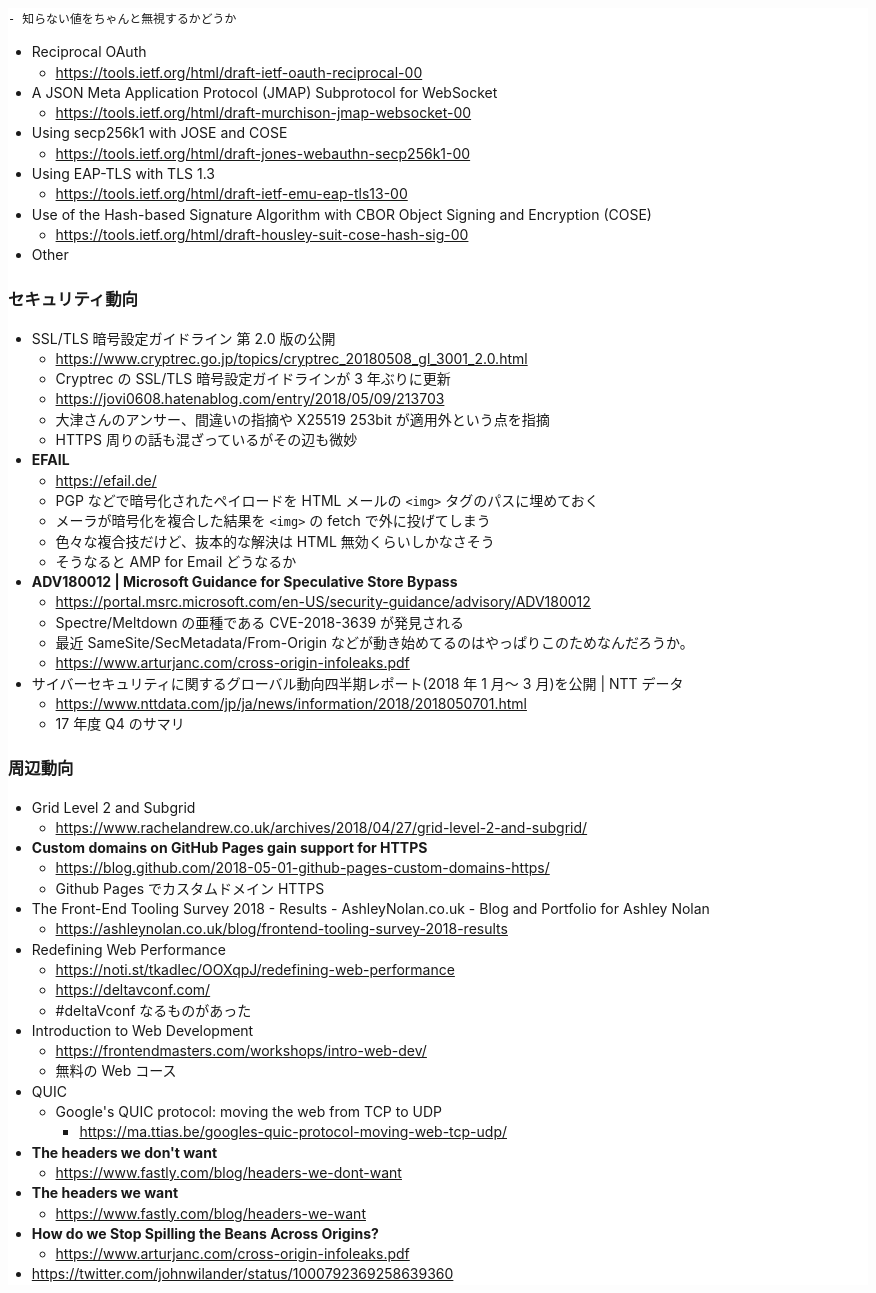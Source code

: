     - 知らない値をちゃんと無視するかどうか
  - Reciprocal OAuth
    - https://tools.ietf.org/html/draft-ietf-oauth-reciprocal-00
  - A JSON Meta Application Protocol (JMAP) Subprotocol for WebSocket
    - https://tools.ietf.org/html/draft-murchison-jmap-websocket-00
  - Using secp256k1 with JOSE and COSE
    - https://tools.ietf.org/html/draft-jones-webauthn-secp256k1-00
  - Using EAP-TLS with TLS 1.3
    - https://tools.ietf.org/html/draft-ietf-emu-eap-tls13-00
  - Use of the Hash-based Signature Algorithm with CBOR Object Signing and Encryption (COSE)
    - https://tools.ietf.org/html/draft-housley-suit-cose-hash-sig-00
- Other

### セキュリティ動向

- SSL/TLS 暗号設定ガイドライン 第 2.0 版の公開
  - https://www.cryptrec.go.jp/topics/cryptrec_20180508_gl_3001_2.0.html
  - Cryptrec の SSL/TLS 暗号設定ガイドラインが 3 年ぶりに更新
  - https://jovi0608.hatenablog.com/entry/2018/05/09/213703
  - 大津さんのアンサー、間違いの指摘や X25519 253bit が適用外という点を指摘
  - HTTPS 周りの話も混ざっているがその辺も微妙
- **EFAIL**
  - https://efail.de/
  - PGP などで暗号化されたペイロードを HTML メールの `<img>` タグのパスに埋めておく
  - メーラが暗号化を複合した結果を `<img>` の fetch で外に投げてしまう
  - 色々な複合技だけど、抜本的な解決は HTML 無効くらいしかなさそう
  - そうなると AMP for Email どうなるか
- **ADV180012 | Microsoft Guidance for Speculative Store Bypass**
  - https://portal.msrc.microsoft.com/en-US/security-guidance/advisory/ADV180012
  - Spectre/Meltdown の亜種である CVE-2018-3639 が発見される
  - 最近 SameSite/SecMetadata/From-Origin などが動き始めてるのはやっぱりこのためなんだろうか。
  - https://www.arturjanc.com/cross-origin-infoleaks.pdf
- サイバーセキュリティに関するグローバル動向四半期レポート(2018 年 1 月〜 3 月)を公開 | NTT データ
  - https://www.nttdata.com/jp/ja/news/information/2018/2018050701.html
  - 17 年度 Q4 のサマリ

### 周辺動向

- Grid Level 2 and Subgrid
  - https://www.rachelandrew.co.uk/archives/2018/04/27/grid-level-2-and-subgrid/
- **Custom domains on GitHub Pages gain support for HTTPS**
  - https://blog.github.com/2018-05-01-github-pages-custom-domains-https/
  - Github Pages でカスタムドメイン HTTPS
- The Front-End Tooling Survey 2018 - Results - AshleyNolan.co.uk - Blog and Portfolio for Ashley Nolan
  - https://ashleynolan.co.uk/blog/frontend-tooling-survey-2018-results
- Redefining Web Performance
  - https://noti.st/tkadlec/OOXqpJ/redefining-web-performance
  - https://deltavconf.com/
  - #deltaVconf なるものがあった
- Introduction to Web Development
  - https://frontendmasters.com/workshops/intro-web-dev/
  - 無料の Web コース
- QUIC
  - Google's QUIC protocol: moving the web from TCP to UDP
    - https://ma.ttias.be/googles-quic-protocol-moving-web-tcp-udp/
- **The headers we don't want**
  - https://www.fastly.com/blog/headers-we-dont-want
- **The headers we want**
  - https://www.fastly.com/blog/headers-we-want
- **How do we Stop Spilling the Beans Across Origins?**
  - https://www.arturjanc.com/cross-origin-infoleaks.pdf
- https://twitter.com/johnwilander/status/1000792369258639360